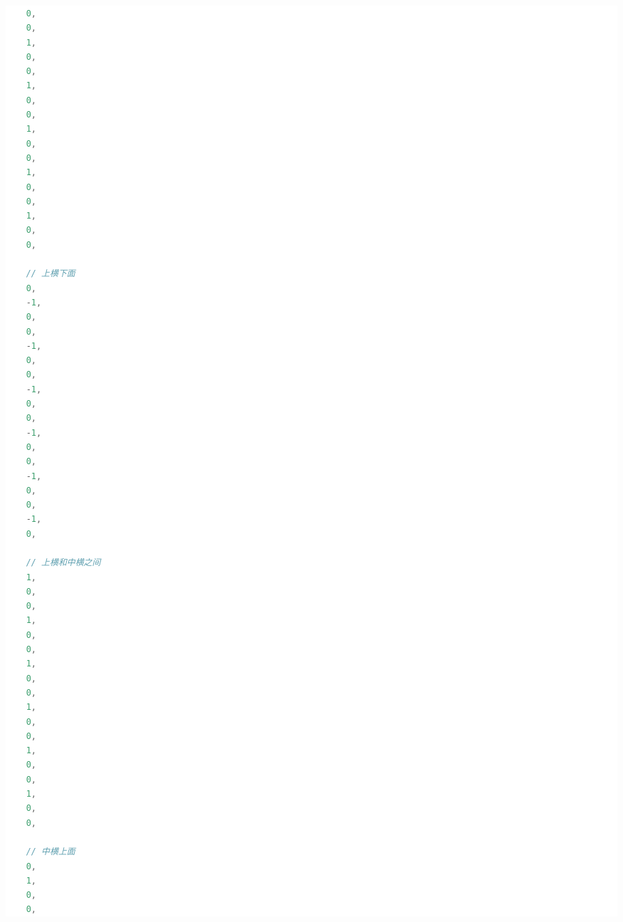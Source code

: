 ```js
    0,
    0,
    1,
    0,
    0,
    1,
    0,
    0,
    1,
    0,
    0,
    1,
    0,
    0,
    1,
    0,
    0,

    // 上横下面
    0,
    -1,
    0,
    0,
    -1,
    0,
    0,
    -1,
    0,
    0,
    -1,
    0,
    0,
    -1,
    0,
    0,
    -1,
    0,

    // 上横和中横之间
    1,
    0,
    0,
    1,
    0,
    0,
    1,
    0,
    0,
    1,
    0,
    0,
    1,
    0,
    0,
    1,
    0,
    0,

    // 中横上面
    0,
    1,
    0,
    0,
```